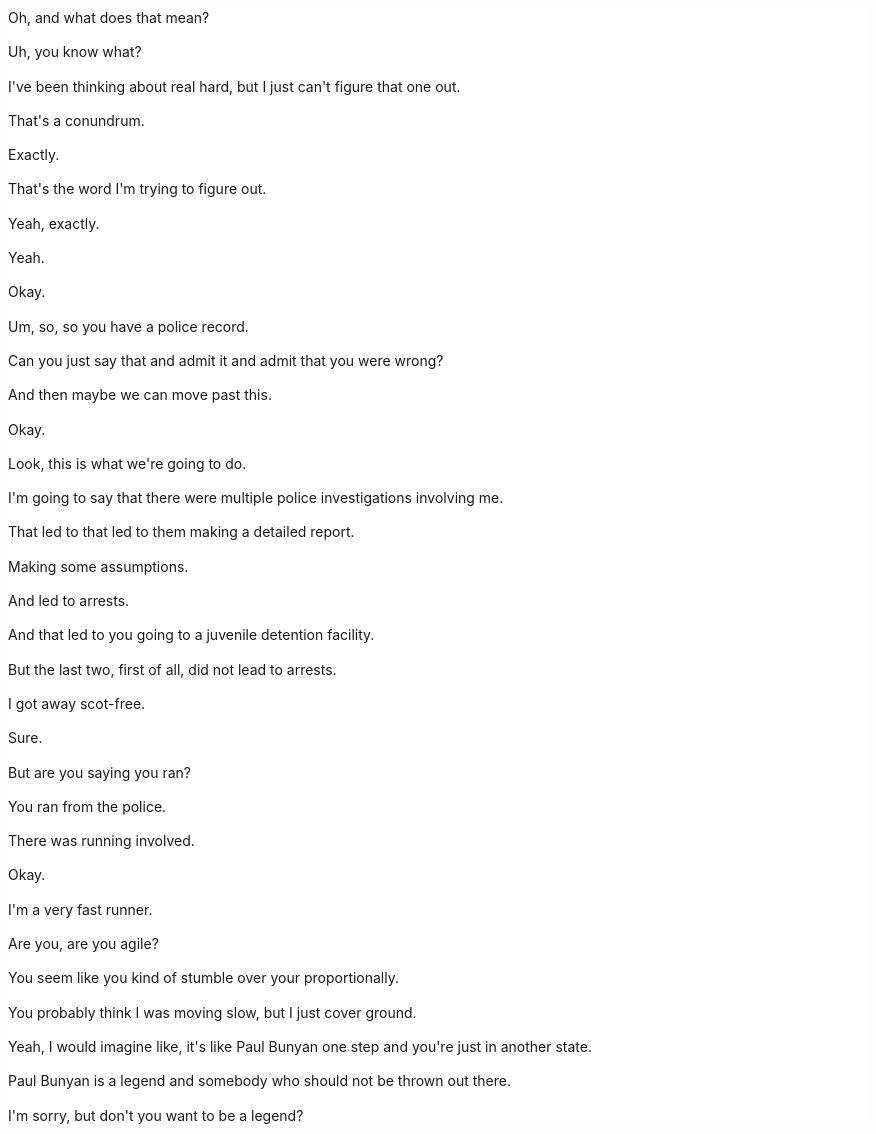 Oh, and what does that mean?

Uh, you know what?

I've been thinking about real hard, but I just can't figure that one out.

That's a conundrum.

Exactly.

That's the word I'm trying to figure out.

Yeah, exactly.

Yeah.

Okay.

Um, so, so you have a police record.

Can you just say that and admit it and admit that you were wrong?

And then maybe we can move past this.

Okay.

Look, this is what we're going to do.

I'm going to say that there were multiple police investigations involving me.

That led to that led to them making a detailed report.

Making some assumptions.

And led to arrests.

And that led to you going to a juvenile detention facility.

But the last two, first of all, did not lead to arrests.

I got away scot-free.

Sure.

But are you saying you ran?

You ran from the police.

There was running involved.

Okay.

I'm a very fast runner.

Are you, are you agile?

You seem like you kind of stumble over your proportionally.

You probably think I was moving slow, but I just cover ground.

Yeah, I would imagine like, it's like Paul Bunyan one step and you're just in another state.

Paul Bunyan is a legend and somebody who should not be thrown out there.

I'm sorry, but don't you want to be a legend?
